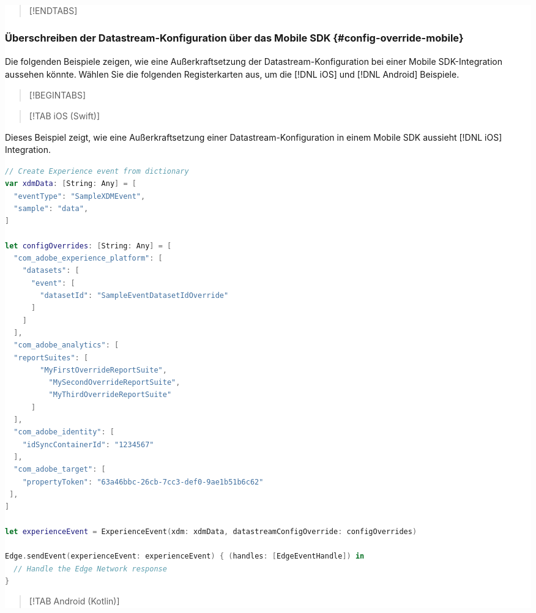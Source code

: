 >[!ENDTABS]

### Überschreiben der Datastream-Konfiguration über das Mobile SDK {#config-override-mobile}

Die folgenden Beispiele zeigen, wie eine Außerkraftsetzung der Datastream-Konfiguration bei einer Mobile SDK-Integration aussehen könnte. Wählen Sie die folgenden Registerkarten aus, um die [!DNL iOS] und [!DNL Android] Beispiele.

>[!BEGINTABS]

>[!TAB iOS (Swift)]

Dieses Beispiel zeigt, wie eine Außerkraftsetzung einer Datastream-Konfiguration in einem Mobile SDK aussieht [!DNL iOS] Integration.

```swift
// Create Experience event from dictionary
var xdmData: [String: Any] = [
  "eventType": "SampleXDMEvent",
  "sample": "data",
]

let configOverrides: [String: Any] = [
  "com_adobe_experience_platform": [
    "datasets": [
      "event": [
        "datasetId": "SampleEventDatasetIdOverride"
      ]
    ]
  ],
  "com_adobe_analytics": [
  "reportSuites": [
        "MyFirstOverrideReportSuite",
          "MySecondOverrideReportSuite",
          "MyThirdOverrideReportSuite"
      ]
  ],
  "com_adobe_identity": [
    "idSyncContainerId": "1234567"
  ],
  "com_adobe_target": [
    "propertyToken": "63a46bbc-26cb-7cc3-def0-9ae1b51b6c62"
 ],
]

let experienceEvent = ExperienceEvent(xdm: xdmData, datastreamConfigOverride: configOverrides)

Edge.sendEvent(experienceEvent: experienceEvent) { (handles: [EdgeEventHandle]) in
  // Handle the Edge Network response
}
```

>[!TAB Android (Kotlin)]
